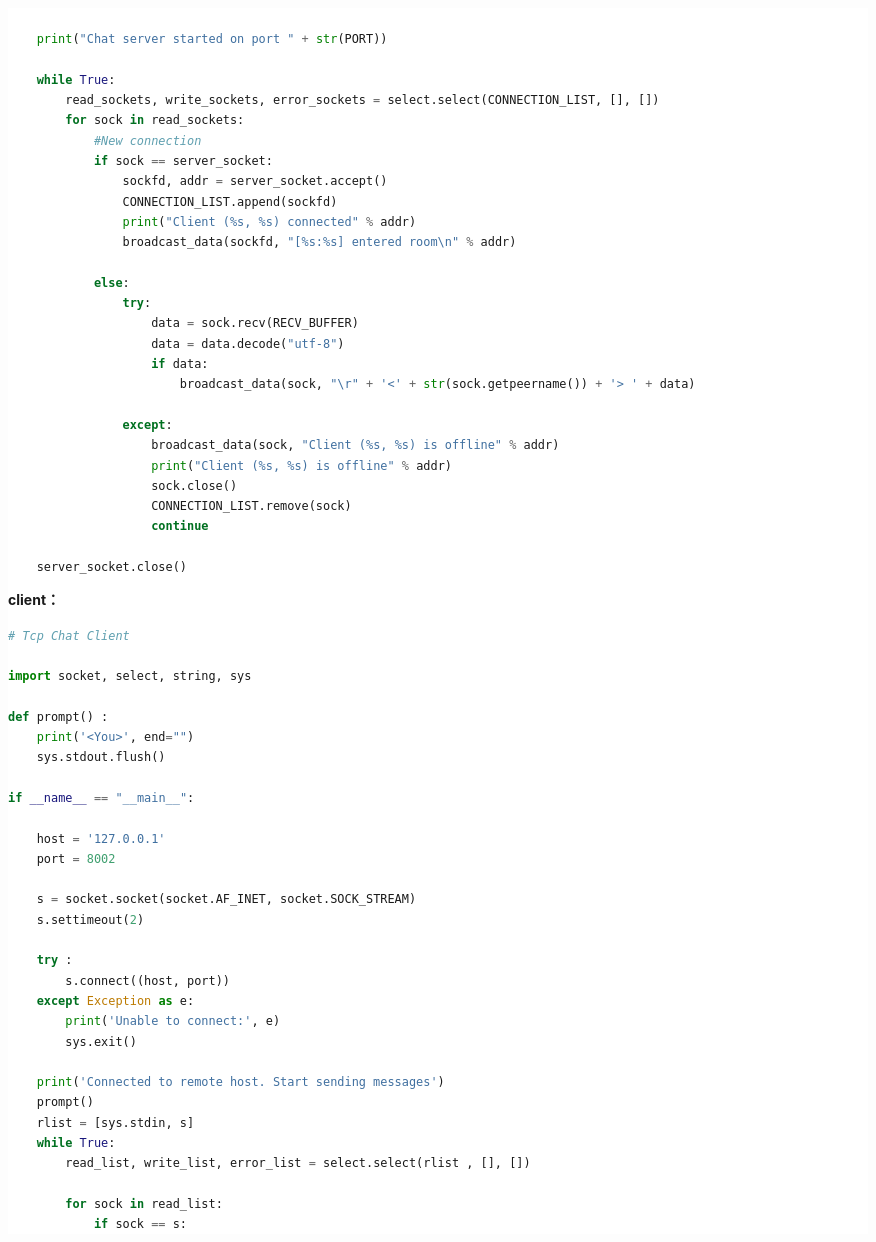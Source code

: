 ```python
 
    print("Chat server started on port " + str(PORT))
 
    while True:
        read_sockets, write_sockets, error_sockets = select.select(CONNECTION_LIST, [], [])
        for sock in read_sockets:
            #New connection
            if sock == server_socket:
                sockfd, addr = server_socket.accept()
                CONNECTION_LIST.append(sockfd)
                print("Client (%s, %s) connected" % addr)
                broadcast_data(sockfd, "[%s:%s] entered room\n" % addr)
             
            else:
                try:
                    data = sock.recv(RECV_BUFFER)
                    data = data.decode("utf-8")
                    if data:
                        broadcast_data(sock, "\r" + '<' + str(sock.getpeername()) + '> ' + data)                
                 
                except:
                    broadcast_data(sock, "Client (%s, %s) is offline" % addr)
                    print("Client (%s, %s) is offline" % addr)
                    sock.close()
                    CONNECTION_LIST.remove(sock)
                    continue
     
    server_socket.close()
```

**client：**

```python
# Tcp Chat Client

import socket, select, string, sys
 
def prompt() :
    print('<You>', end="")
    sys.stdout.flush()
 
if __name__ == "__main__":
     
    host = '127.0.0.1'
    port = 8002
     
    s = socket.socket(socket.AF_INET, socket.SOCK_STREAM)
    s.settimeout(2)
     
    try :
        s.connect((host, port))
    except Exception as e:
        print('Unable to connect:', e)
        sys.exit()
     
    print('Connected to remote host. Start sending messages')
    prompt()
    rlist = [sys.stdin, s]
    while True:
        read_list, write_list, error_list = select.select(rlist , [], [])
         
        for sock in read_list:
            if sock == s:
```